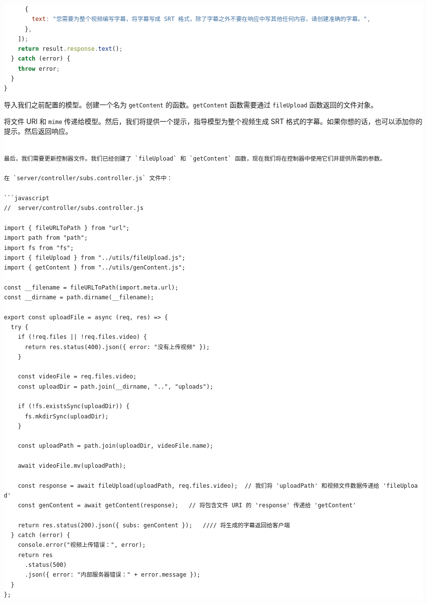 ```javascript 
      { 
        text: "您需要为整个视频编写字幕，将字幕写成 SRT 格式，除了字幕之外不要在响应中写其他任何内容，请创建准确的字幕。", 
      }, 
    ]); 
    return result.response.text(); 
  } catch (error) { 
    throw error; 
  } 
} 
``` 
 
导入我们之前配置的模型。创建一个名为 `getContent` 的函数。`getContent` 函数需要通过 `fileUpload` 函数返回的文件对象。 
 
将文件 URI 和 `mime` 传递给模型。然后，我们将提供一个提示，指导模型为整个视频生成 SRT 格式的字幕。如果你想的话，也可以添加你的提示。然后返回响应。 
``` 
 
最后，我们需要更新控制器文件。我们已经创建了 `fileUpload` 和 `getContent` 函数，现在我们将在控制器中使用它们并提供所需的参数。 
 
在 `server/controller/subs.controller.js` 文件中： 
 
```javascript 
//  server/controller/subs.controller.js 
 
import { fileURLToPath } from "url"; 
import path from "path"; 
import fs from "fs"; 
import { fileUpload } from "../utils/fileUpload.js"; 
import { getContent } from "../utils/genContent.js"; 
 
const __filename = fileURLToPath(import.meta.url); 
const __dirname = path.dirname(__filename); 
 
export const uploadFile = async (req, res) => { 
  try { 
    if (!req.files || !req.files.video) { 
      return res.status(400).json({ error: "没有上传视频" }); 
    } 
 
    const videoFile = req.files.video; 
    const uploadDir = path.join(__dirname, "..", "uploads"); 
 
    if (!fs.existsSync(uploadDir)) { 
      fs.mkdirSync(uploadDir); 
    } 
 
    const uploadPath = path.join(uploadDir, videoFile.name); 
 
    await videoFile.mv(uploadPath); 
 
    const response = await fileUpload(uploadPath, req.files.video);  // 我们将 'uploadPath' 和视频文件数据传递给 'fileUpload' 
    const genContent = await getContent(response);   // 将包含文件 URI 的 'response' 传递给 'getContent' 
 
    return res.status(200).json({ subs: genContent });   //// 将生成的字幕返回给客户端 
  } catch (error) { 
    console.error("视频上传错误：", error); 
    return res 
      .status(500) 
      .json({ error: "内部服务器错误：" + error.message }); 
  } 
}; 
``` 
 